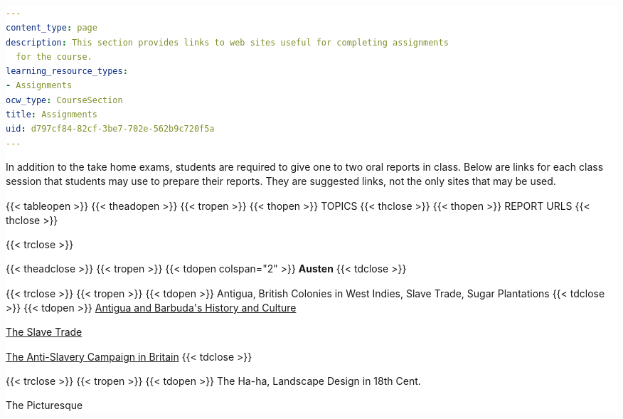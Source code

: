 ```yaml
---
content_type: page
description: This section provides links to web sites useful for completing assignments
  for the course.
learning_resource_types:
- Assignments
ocw_type: CourseSection
title: Assignments
uid: d797cf84-82cf-3be7-702e-562b9c720f5a
---
```


In addition to the take home exams, students are required to give one to two oral reports in class. Below are links for each class session that students may use to prepare their reports. They are suggested links, not the only sites that may be used.

{{< tableopen >}}
{{< theadopen >}}
{{< tropen >}}
{{< thopen >}}
TOPICS
{{< thclose >}}
{{< thopen >}}
REPORT URLS
{{< thclose >}}

{{< trclose >}}

{{< theadclose >}}
{{< tropen >}}
{{< tdopen colspan="2" >}}
**Austen**
{{< tdclose >}}

{{< trclose >}}
{{< tropen >}}
{{< tdopen >}}
Antigua, British Colonies in West Indies, Slave Trade, Sugar Plantations
{{< tdclose >}}
{{< tdopen >}}
[Antigua and Barbuda's History and Culture](http://www.geographia.com/antigua-barbuda/aghis01.htm)  
  
[The Slave Trade](http://spartacus-educational.com/REantislavery.htm)  
  
[The Anti-Slavery Campaign in Britain](http://www.victorianweb.org/history/antislavery.html)
{{< tdclose >}}

{{< trclose >}}
{{< tropen >}}
{{< tdopen >}}
The Ha-ha, Landscape Design in 18th Cent.  
  
The Picturesque  
  
